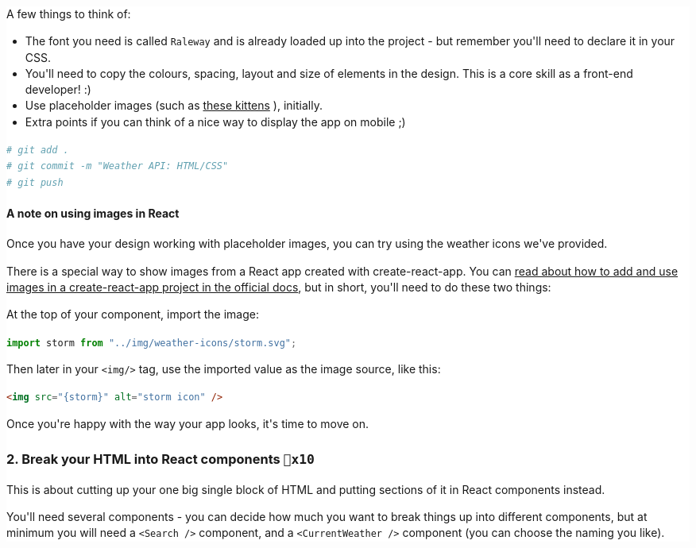 A few things to think of:

- The font you need is called `Raleway` and is already loaded up into the project - but remember you'll need to declare it in your CSS.
- You'll need to copy the colours, spacing, layout and size of elements in the design. This is a core skill as a front-end developer! :)
- Use placeholder images (such as [these kittens](https://placekitten.com/) ), initially.
- Extra points if you can think of a nice way to display the app on mobile ;)

```sh
# git add .
# git commit -m "Weather API: HTML/CSS"
# git push
```

#### A note on using images in React

Once you have your design working with placeholder images, you can try using the weather icons we've provided.

There is a special way to show images from a React app created with create-react-app. You can [read about how to add and use images in a create-react-app project in the official docs](https://facebook.github.io/create-react-app/docs/adding-images-fonts-and-files), but in short, you'll need to do these two things:

At the top of your component, import the image:

```js
import storm from "../img/weather-icons/storm.svg";
```

Then later in your `<img/>` tag, use the imported value as the image source, like this:

```html
<img src="{storm}" alt="storm icon" />
```

Once you're happy with the way your app looks, it's time to move on.

### 2. Break your HTML into React components <kbd>🔑x10</kbd>

This is about cutting up your one big single block of HTML and putting sections of it in React components instead.

You'll need several components - you can decide how much you want to break things up into different components, but at minimum you will need a `<Search />` component, and a `<CurrentWeather />` component (you can choose the naming you like).
